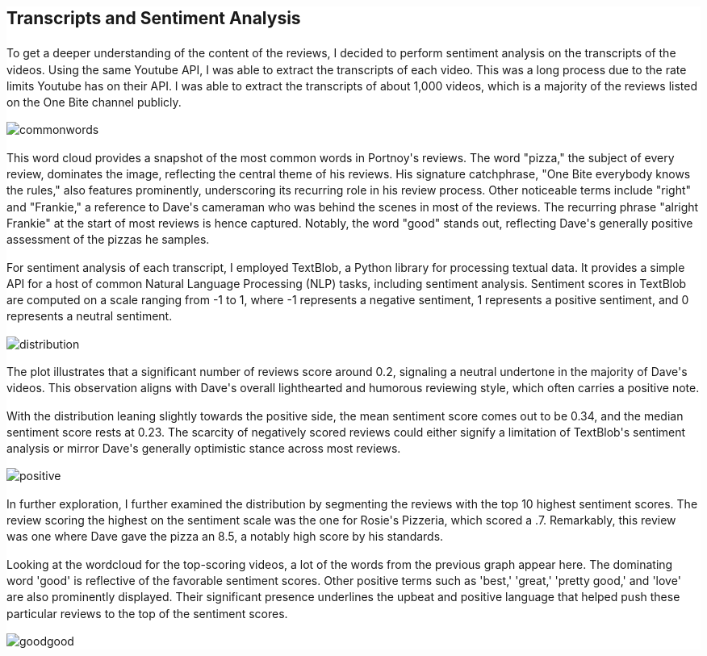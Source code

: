 ## Transcripts and Sentiment Analysis

To get a deeper understanding of the content of the reviews, I decided to perform sentiment analysis on the transcripts of the videos. Using the same Youtube API, I was able to extract the transcripts of each video. This was a long process due to the rate limits Youtube has on their API. I was able to extract the transcripts of about 1,000 videos, which is a majority of the reviews listed on the One Bite channel publicly. 


![commonwords](/images/pizza/common_words.png)


This word cloud provides a snapshot of the most common words in Portnoy's reviews. The word "pizza," the subject of every review, dominates the image, reflecting the central theme of his reviews. His signature catchphrase, "One Bite everybody knows the rules," also features prominently, underscoring its recurring role in his review process. Other noticeable terms include "right" and "Frankie," a reference to Dave's cameraman who was behind the scenes in most of the reviews. The recurring phrase "alright Frankie" at the start of most reviews is hence captured. Notably, the word "good" stands out, reflecting Dave's generally positive assessment of the pizzas he samples.



For sentiment analysis of each transcript, I employed TextBlob, a Python library for processing textual data. It provides a simple API for a host of common Natural Language Processing (NLP) tasks, including sentiment analysis. Sentiment scores in TextBlob are computed on a scale ranging from -1 to 1, where -1 represents a negative sentiment, 1 represents a positive sentiment, and 0 represents a neutral sentiment. 

![distribution](/images/pizza/distribution.png)

The plot illustrates that a significant number of reviews score around 0.2, signaling a neutral undertone in the majority of Dave's videos. This observation aligns with Dave's overall lighthearted and humorous reviewing style, which often carries a positive note.

With the distribution leaning slightly towards the positive side, the mean sentiment score comes out to be 0.34, and the median sentiment score rests at 0.23. The scarcity of negatively scored reviews could either signify a limitation of TextBlob's sentiment analysis or mirror Dave's generally optimistic stance across most reviews.


![positive](/images/pizza/postive.png)

In further exploration, I further examined the distribution by segmenting the reviews with the top 10 highest sentiment scores. The review scoring the highest on the sentiment scale was the one for Rosie's Pizzeria, which scored a .7. Remarkably, this review was one where Dave gave the pizza an 8.5, a notably high score by his standards.

Looking at the wordcloud for the top-scoring videos, a lot of the words from the previous graph appear here. The dominating word 'good' is reflective of the favorable sentiment scores. Other positive terms such as 'best,' 'great,' 'pretty good,' and 'love' are also prominently displayed. Their significant presence underlines the upbeat and positive language that helped push these particular reviews to the top of the sentiment scores.


![goodgood](/images/pizza/goodgood.png)
